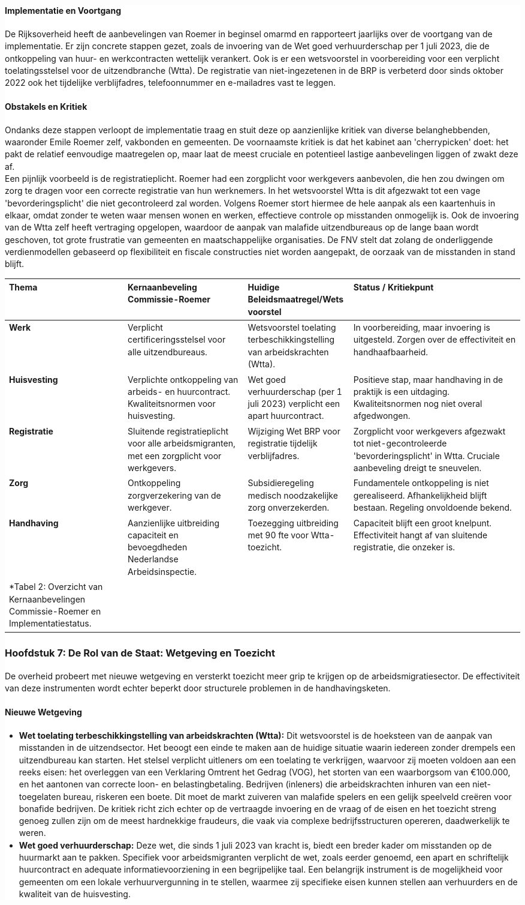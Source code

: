 #### **Implementatie en Voortgang**

De Rijksoverheid heeft de aanbevelingen van Roemer in beginsel omarmd en rapporteert jaarlijks over de voortgang van de implementatie. Er zijn concrete stappen gezet, zoals de invoering van de Wet goed verhuurderschap per 1 juli 2023, die de ontkoppeling van huur- en werkcontracten wettelijk verankert. Ook is er een wetsvoorstel in voorbereiding voor een verplicht toelatingsstelsel voor de uitzendbranche (Wtta). De registratie van niet-ingezetenen in de BRP is verbeterd door sinds oktober 2022 ook het tijdelijke verblijfadres, telefoonnummer en e-mailadres vast te leggen.

#### **Obstakels en Kritiek**

Ondanks deze stappen verloopt de implementatie traag en stuit deze op aanzienlijke kritiek van diverse belanghebbenden, waaronder Emile Roemer zelf, vakbonden en gemeenten. De voornaamste kritiek is dat het kabinet aan 'cherrypicken' doet: het pakt de relatief eenvoudige maatregelen op, maar laat de meest cruciale en potentieel lastige aanbevelingen liggen of zwakt deze af.  
Een pijnlijk voorbeeld is de registratieplicht. Roemer had een zorgplicht voor werkgevers aanbevolen, die hen zou dwingen om zorg te dragen voor een correcte registratie van hun werknemers. In het wetsvoorstel Wtta is dit afgezwakt tot een vage 'bevorderingsplicht' die niet gecontroleerd zal worden. Volgens Roemer stort hiermee de hele aanpak als een kaartenhuis in elkaar, omdat zonder te weten waar mensen wonen en werken, effectieve controle op misstanden onmogelijk is. Ook de invoering van de Wtta zelf heeft vertraging opgelopen, waardoor de aanpak van malafide uitzendbureaus op de lange baan wordt geschoven, tot grote frustratie van gemeenten en maatschappelijke organisaties. De FNV stelt dat zolang de onderliggende verdienmodellen gebaseerd op flexibiliteit en fiscale constructies niet worden aangepakt, de oorzaak van de misstanden in stand blijft.

| Thema | Kernaanbeveling Commissie-Roemer | Huidige Beleidsmaatregel/Wetsvoorstel | Status / Kritiekpunt |
| :---- | :---- | :---- | :---- |
| **Werk** | Verplicht certificeringsstelsel voor alle uitzendbureaus. | Wetsvoorstel toelating terbeschikkingstelling van arbeidskrachten (Wtta). | In voorbereiding, maar invoering is uitgesteld. Zorgen over de effectiviteit en handhaafbaarheid. |
| **Huisvesting** | Verplichte ontkoppeling van arbeids- en huurcontract. Kwaliteitsnormen voor huisvesting. | Wet goed verhuurderschap (per 1 juli 2023\) verplicht een apart huurcontract. | Positieve stap, maar handhaving in de praktijk is een uitdaging. Kwaliteitsnormen nog niet overal afgedwongen. |
| **Registratie** | Sluitende registratieplicht voor alle arbeidsmigranten, met een zorgplicht voor werkgevers. | Wijziging Wet BRP voor registratie tijdelijk verblijfadres. | Zorgplicht voor werkgevers afgezwakt tot niet-gecontroleerde 'bevorderingsplicht' in Wtta. Cruciale aanbeveling dreigt te sneuvelen. |
| **Zorg** | Ontkoppeling zorgverzekering van de werkgever. | Subsidieregeling medisch noodzakelijke zorg onverzekerden. | Fundamentele ontkoppeling is niet gerealiseerd. Afhankelijkheid blijft bestaan. Regeling onvoldoende bekend. |
| **Handhaving** | Aanzienlijke uitbreiding capaciteit en bevoegdheden Nederlandse Arbeidsinspectie. | Toezegging uitbreiding met 90 fte voor Wtta-toezicht. | Capaciteit blijft een groot knelpunt. Effectiviteit hangt af van sluitende registratie, die onzeker is. |
| *Tabel 2: Overzicht van Kernaanbevelingen Commissie-Roemer en Implementatiestatus.  |  |  |  |

### **Hoofdstuk 7: De Rol van de Staat: Wetgeving en Toezicht**

De overheid probeert met nieuwe wetgeving en versterkt toezicht meer grip te krijgen op de arbeidsmigratiesector. De effectiviteit van deze instrumenten wordt echter beperkt door structurele problemen in de handhavingsketen.

#### **Nieuwe Wetgeving**

* **Wet toelating terbeschikkingstelling van arbeidskrachten (Wtta):** Dit wetsvoorstel is de hoeksteen van de aanpak van misstanden in de uitzendsector. Het beoogt een einde te maken aan de huidige situatie waarin iedereen zonder drempels een uitzendbureau kan starten. Het stelsel verplicht uitleners om een toelating te verkrijgen, waarvoor zij moeten voldoen aan een reeks eisen: het overleggen van een Verklaring Omtrent het Gedrag (VOG), het storten van een waarborgsom van €100.000, en het aantonen van correcte loon- en belastingbetaling. Bedrijven (inleners) die arbeidskrachten inhuren van een niet-toegelaten bureau, riskeren een boete. Dit moet de markt zuiveren van malafide spelers en een gelijk speelveld creëren voor bonafide bedrijven. De kritiek richt zich echter op de vertraagde invoering en de vraag of de eisen en het toezicht streng genoeg zullen zijn om de meest hardnekkige fraudeurs, die vaak via complexe bedrijfsstructuren opereren, daadwerkelijk te weren.  
* **Wet goed verhuurderschap:** Deze wet, die sinds 1 juli 2023 van kracht is, biedt een breder kader om misstanden op de huurmarkt aan te pakken. Specifiek voor arbeidsmigranten verplicht de wet, zoals eerder genoemd, een apart en schriftelijk huurcontract en adequate informatievoorziening in een begrijpelijke taal. Een belangrijk instrument is de mogelijkheid voor gemeenten om een lokale verhuurvergunning in te stellen, waarmee zij specifieke eisen kunnen stellen aan verhuurders en de kwaliteit van de huisvesting.
